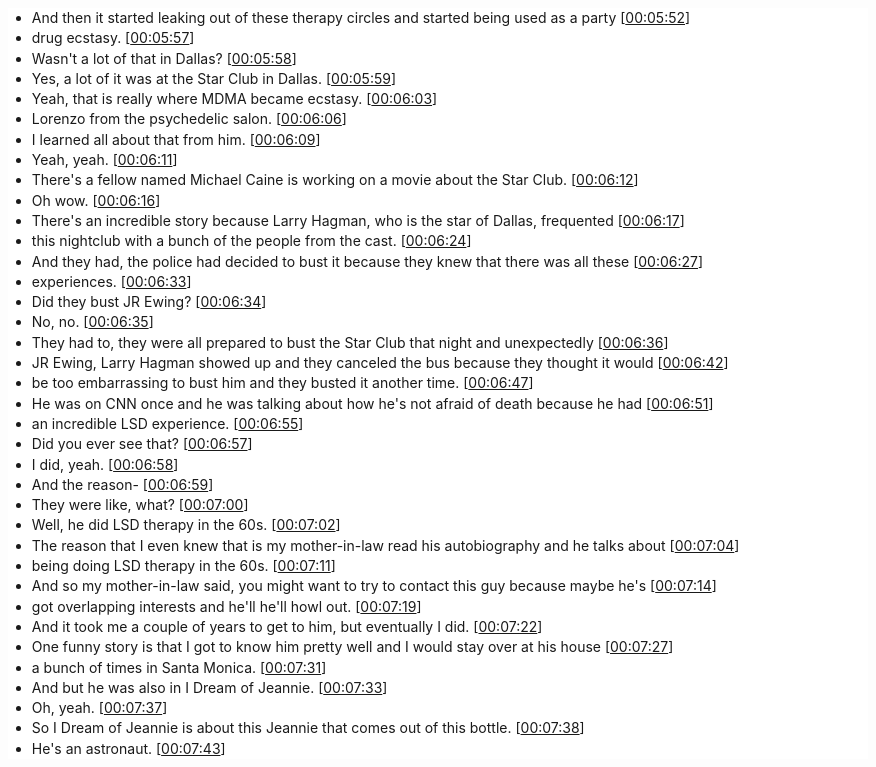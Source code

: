 *  And then it started leaking out of these therapy circles and started being used as a party [[00:05:52](https://www.youtube.com/watch?v=llgBlytRttc&t=352.56s)]
*  drug ecstasy. [[00:05:57](https://www.youtube.com/watch?v=llgBlytRttc&t=357.59999999999997s)]
*  Wasn't a lot of that in Dallas? [[00:05:58](https://www.youtube.com/watch?v=llgBlytRttc&t=358.59999999999997s)]
*  Yes, a lot of it was at the Star Club in Dallas. [[00:05:59](https://www.youtube.com/watch?v=llgBlytRttc&t=359.79999999999995s)]
*  Yeah, that is really where MDMA became ecstasy. [[00:06:03](https://www.youtube.com/watch?v=llgBlytRttc&t=363.56s)]
*  Lorenzo from the psychedelic salon. [[00:06:06](https://www.youtube.com/watch?v=llgBlytRttc&t=366.64s)]
*  I learned all about that from him. [[00:06:09](https://www.youtube.com/watch?v=llgBlytRttc&t=369.16s)]
*  Yeah, yeah. [[00:06:11](https://www.youtube.com/watch?v=llgBlytRttc&t=371.52000000000004s)]
*  There's a fellow named Michael Caine is working on a movie about the Star Club. [[00:06:12](https://www.youtube.com/watch?v=llgBlytRttc&t=372.52000000000004s)]
*  Oh wow. [[00:06:16](https://www.youtube.com/watch?v=llgBlytRttc&t=376.88s)]
*  There's an incredible story because Larry Hagman, who is the star of Dallas, frequented [[00:06:17](https://www.youtube.com/watch?v=llgBlytRttc&t=377.88s)]
*  this nightclub with a bunch of the people from the cast. [[00:06:24](https://www.youtube.com/watch?v=llgBlytRttc&t=384.24s)]
*  And they had, the police had decided to bust it because they knew that there was all these [[00:06:27](https://www.youtube.com/watch?v=llgBlytRttc&t=387.68s)]
*  experiences. [[00:06:33](https://www.youtube.com/watch?v=llgBlytRttc&t=393.32s)]
*  Did they bust JR Ewing? [[00:06:34](https://www.youtube.com/watch?v=llgBlytRttc&t=394.32s)]
*  No, no. [[00:06:35](https://www.youtube.com/watch?v=llgBlytRttc&t=395.32s)]
*  They had to, they were all prepared to bust the Star Club that night and unexpectedly [[00:06:36](https://www.youtube.com/watch?v=llgBlytRttc&t=396.32s)]
*  JR Ewing, Larry Hagman showed up and they canceled the bus because they thought it would [[00:06:42](https://www.youtube.com/watch?v=llgBlytRttc&t=402.64s)]
*  be too embarrassing to bust him and they busted it another time. [[00:06:47](https://www.youtube.com/watch?v=llgBlytRttc&t=407.28s)]
*  He was on CNN once and he was talking about how he's not afraid of death because he had [[00:06:51](https://www.youtube.com/watch?v=llgBlytRttc&t=411.32s)]
*  an incredible LSD experience. [[00:06:55](https://www.youtube.com/watch?v=llgBlytRttc&t=415.84s)]
*  Did you ever see that? [[00:06:57](https://www.youtube.com/watch?v=llgBlytRttc&t=417.4s)]
*  I did, yeah. [[00:06:58](https://www.youtube.com/watch?v=llgBlytRttc&t=418.96s)]
*  And the reason- [[00:06:59](https://www.youtube.com/watch?v=llgBlytRttc&t=419.96s)]
*  They were like, what? [[00:07:00](https://www.youtube.com/watch?v=llgBlytRttc&t=420.96s)]
*  Well, he did LSD therapy in the 60s. [[00:07:02](https://www.youtube.com/watch?v=llgBlytRttc&t=422.08s)]
*  The reason that I even knew that is my mother-in-law read his autobiography and he talks about [[00:07:04](https://www.youtube.com/watch?v=llgBlytRttc&t=424.71999999999997s)]
*  being doing LSD therapy in the 60s. [[00:07:11](https://www.youtube.com/watch?v=llgBlytRttc&t=431.35999999999996s)]
*  And so my mother-in-law said, you might want to try to contact this guy because maybe he's [[00:07:14](https://www.youtube.com/watch?v=llgBlytRttc&t=434.08s)]
*  got overlapping interests and he'll he'll howl out. [[00:07:19](https://www.youtube.com/watch?v=llgBlytRttc&t=439.59999999999997s)]
*  And it took me a couple of years to get to him, but eventually I did. [[00:07:22](https://www.youtube.com/watch?v=llgBlytRttc&t=442.59999999999997s)]
*  One funny story is that I got to know him pretty well and I would stay over at his house [[00:07:27](https://www.youtube.com/watch?v=llgBlytRttc&t=447.52s)]
*  a bunch of times in Santa Monica. [[00:07:31](https://www.youtube.com/watch?v=llgBlytRttc&t=451.12s)]
*  And but he was also in I Dream of Jeannie. [[00:07:33](https://www.youtube.com/watch?v=llgBlytRttc&t=453.44s)]
*  Oh, yeah. [[00:07:37](https://www.youtube.com/watch?v=llgBlytRttc&t=457.44s)]
*  So I Dream of Jeannie is about this Jeannie that comes out of this bottle. [[00:07:38](https://www.youtube.com/watch?v=llgBlytRttc&t=458.44s)]
*  He's an astronaut. [[00:07:43](https://www.youtube.com/watch?v=llgBlytRttc&t=463.64000000000004s)]